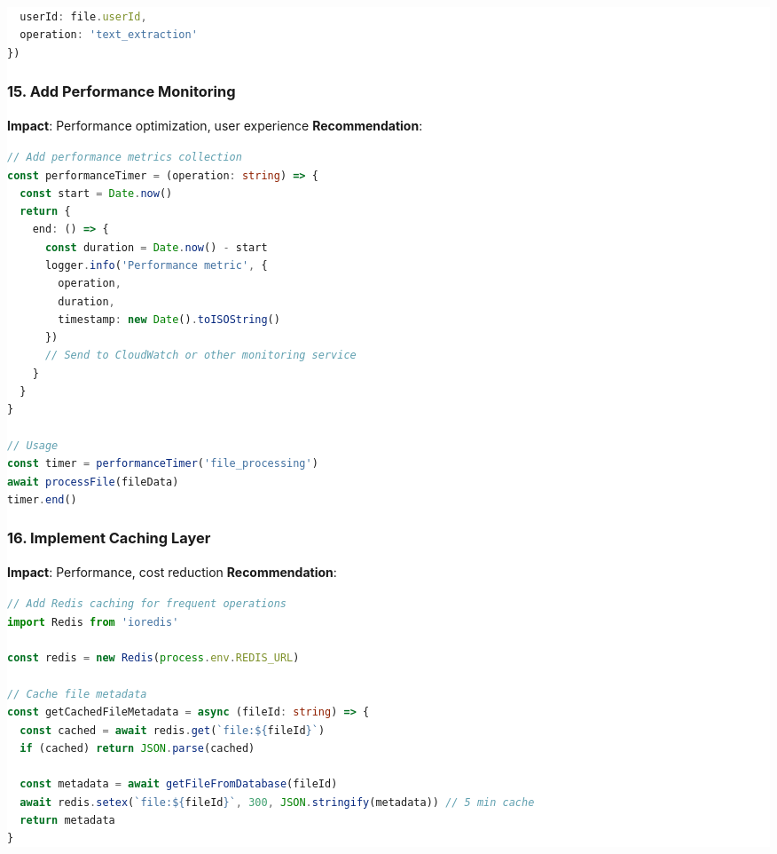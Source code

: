 ```typescript
  userId: file.userId,
  operation: 'text_extraction'
})
```

### 15. **Add Performance Monitoring**
**Impact**: Performance optimization, user experience
**Recommendation**:
```typescript
// Add performance metrics collection
const performanceTimer = (operation: string) => {
  const start = Date.now()
  return {
    end: () => {
      const duration = Date.now() - start
      logger.info('Performance metric', {
        operation,
        duration,
        timestamp: new Date().toISOString()
      })
      // Send to CloudWatch or other monitoring service
    }
  }
}

// Usage
const timer = performanceTimer('file_processing')
await processFile(fileData)
timer.end()
```

### 16. **Implement Caching Layer**
**Impact**: Performance, cost reduction
**Recommendation**:
```typescript
// Add Redis caching for frequent operations
import Redis from 'ioredis'

const redis = new Redis(process.env.REDIS_URL)

// Cache file metadata
const getCachedFileMetadata = async (fileId: string) => {
  const cached = await redis.get(`file:${fileId}`)
  if (cached) return JSON.parse(cached)
  
  const metadata = await getFileFromDatabase(fileId)
  await redis.setex(`file:${fileId}`, 300, JSON.stringify(metadata)) // 5 min cache
  return metadata
}
```

